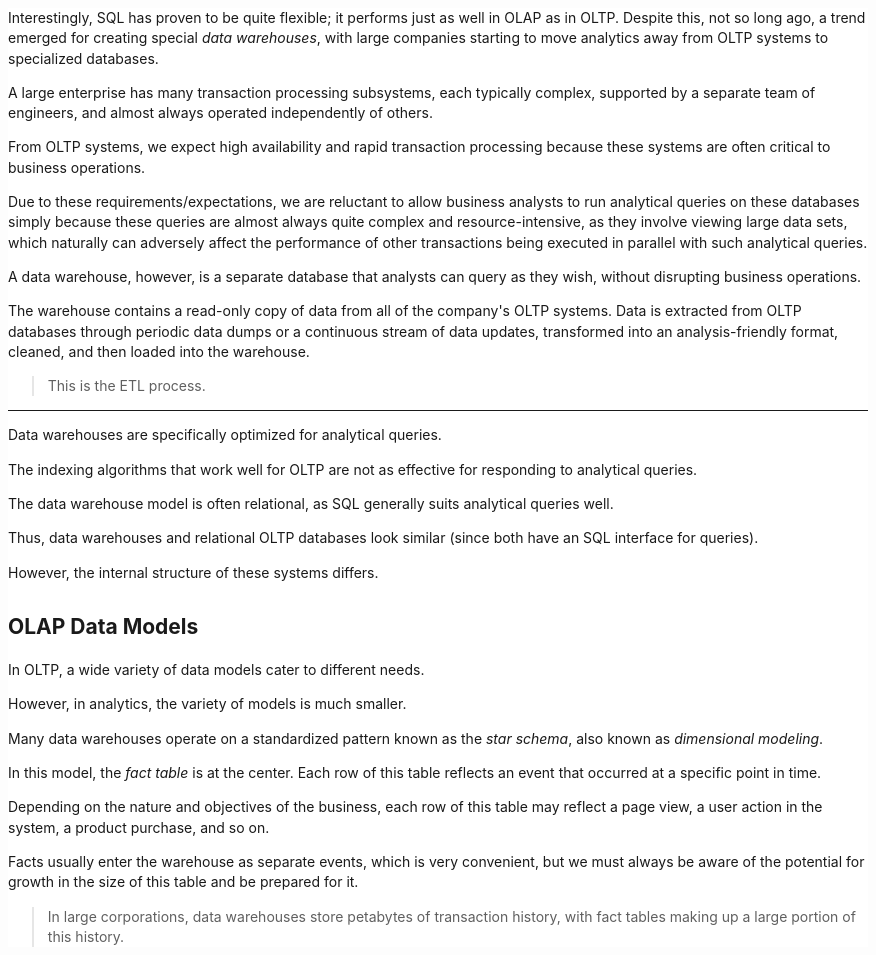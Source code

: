 Interestingly, SQL has proven to be quite flexible; it performs just as well in OLAP as in OLTP. Despite this, not so long ago, a trend emerged for creating special _data warehouses_, with large companies starting to move analytics away from OLTP systems to specialized databases.

A large enterprise has many transaction processing subsystems, each typically complex, supported by a separate team of engineers, and almost always operated independently of others.

From OLTP systems, we expect high availability and rapid transaction processing because these systems are often critical to business operations.

Due to these requirements/expectations, we are reluctant to allow business analysts to run analytical queries on these databases simply because these queries are almost always quite complex and resource-intensive, as they involve viewing large data sets, which naturally can adversely affect the performance of other transactions being executed in parallel with such analytical queries.

A data warehouse, however, is a separate database that analysts can query as they wish, without disrupting business operations.

The warehouse contains a read-only copy of data from all of the company's OLTP systems. Data is extracted from OLTP databases through periodic data dumps or a continuous stream of data updates, transformed into an analysis-friendly format, cleaned, and then loaded into the warehouse.

> This is the ETL process.

---

Data warehouses are specifically optimized for analytical queries.

The indexing algorithms that work well for OLTP are not as effective for responding to analytical queries.

The data warehouse model is often relational, as SQL generally suits analytical queries well.

Thus, data warehouses and relational OLTP databases look similar (since both have an SQL interface for queries).

However, the internal structure of these systems differs.

## OLAP Data Models

In OLTP, a wide variety of data models cater to different needs.

However, in analytics, the variety of models is much smaller.

Many data warehouses operate on a standardized pattern known as the _star schema_, also known as _dimensional modeling_.

In this model, the _fact table_ is at the center. Each row of this table reflects an event that occurred at a specific point in time.

Depending on the nature and objectives of the business, each row of this table may reflect a page view, a user action in the system, a product purchase, and so on.

Facts usually enter the warehouse as separate events, which is very convenient, but we must always be aware of the potential for growth in the size of this table and be prepared for it.

> In large corporations, data warehouses store petabytes of transaction history, with fact tables making up a large portion of this history.

